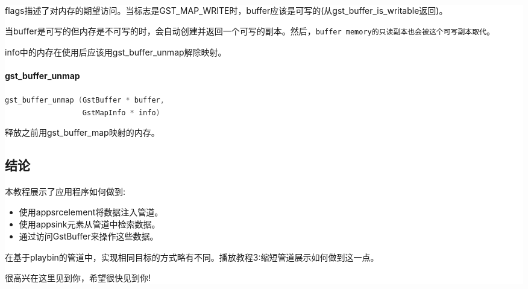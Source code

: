 flags描述了对内存的期望访问。当标志是GST_MAP_WRITE时，buffer应该是可写的(从gst_buffer_is_writable返回)。

当buffer是可写的但内存是不可写的时，会自动创建并返回一个可写的副本。然后，`buffer memory的只读副本也会被这个可写副本取代`。

info中的内存在使用后应该用gst_buffer_unmap解除映射。

#### gst_buffer_unmap
```c
gst_buffer_unmap (GstBuffer * buffer,
                  GstMapInfo * info)
```
释放之前用gst_buffer_map映射的内存。
## 结论
本教程展示了应用程序如何做到:

 -  使用appsrcelement将数据注入管道。
 - 使用appsink元素从管道中检索数据。
 - 通过访问GstBuffer来操作这些数据。

在基于playbin的管道中，实现相同目标的方式略有不同。播放教程3:缩短管道展示如何做到这一点。

很高兴在这里见到你，希望很快见到你!
